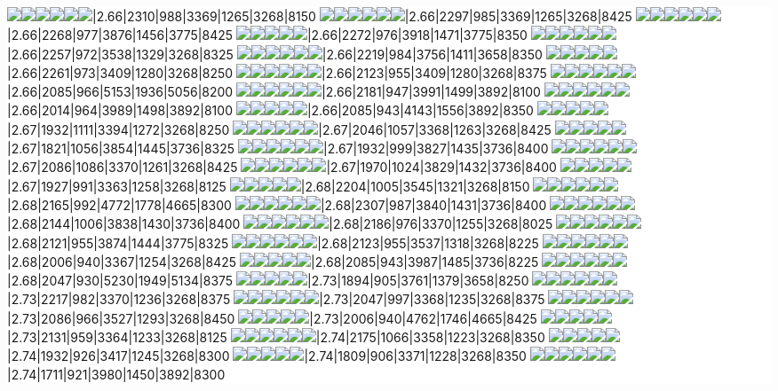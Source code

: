 ![](/item/3179.png)![](/item/3004.png)![](/item/1001.png)![](/item/1053.png)![](/item/1055.png)![](/item/1038.png)|2.66|2310|988|3369|1265|3268|8150
![](/item/6693.png)![](/item/3004.png)![](/item/1001.png)![](/item/1053.png)![](/item/1055.png)![](/item/1037.png)|2.66|2297|985|3369|1265|3268|8425
![](/item/6696.png)![](/item/3814.png)![](/item/1001.png)![](/item/1053.png)![](/item/1055.png)![](/item/1037.png)|2.66|2268|977|3876|1456|3775|8425
![](/item/3074.png)![](/item/3814.png)![](/item/1001.png)![](/item/1055.png)![](/item/1038.png)|2.66|2272|976|3918|1471|3775|8350
![](/item/6696.png)![](/item/3156.png)![](/item/1001.png)![](/item/1053.png)![](/item/1055.png)![](/item/1037.png)|2.66|2257|972|3538|1329|3268|8325
![](/item/6609.png)![](/item/6695.png)![](/item/1001.png)![](/item/1053.png)![](/item/1055.png)![](/item/1038.png)|2.66|2219|984|3756|1411|3658|8350
![](/item/3074.png)![](/item/3156.png)![](/item/1001.png)![](/item/1055.png)![](/item/1038.png)|2.66|2261|973|3409|1280|3268|8250
![](/item/3074.png)![](/item/3139.png)![](/item/1001.png)![](/item/1055.png)![](/item/1037.png)![](/item/1036.png)|2.66|2123|955|3409|1280|3268|8375
![](/item/6609.png)![](/item/6673.png)![](/item/1001.png)![](/item/1055.png)![](/item/1038.png)![](/item/1036.png)|2.66|2085|966|5153|1936|5056|8200
![](/item/6676.png)![](/item/3071.png)![](/item/1001.png)![](/item/1053.png)![](/item/1055.png)![](/item/1036.png)|2.66|2181|947|3991|1499|3892|8100
![](/item/3033.png)![](/item/3071.png)![](/item/1001.png)![](/item/1053.png)![](/item/1055.png)![](/item/1036.png)|2.66|2014|964|3989|1498|3892|8100
![](/item/3072.png)![](/item/3071.png)![](/item/1001.png)![](/item/1055.png)![](/item/1038.png)|2.66|2085|943|4143|1556|3892|8350
![](/item/3153.png)![](/item/3508.png)![](/item/1001.png)![](/item/1055.png)![](/item/1038.png)|2.67|1932|1111|3394|1272|3268|8250
![](/item/3508.png)![](/item/3087.png)![](/item/1001.png)![](/item/1053.png)![](/item/1055.png)![](/item/1037.png)|2.67|2046|1057|3368|1263|3268|8425
![](/item/3153.png)![](/item/3161.png)![](/item/1001.png)![](/item/1055.png)![](/item/1037.png)|2.67|1821|1056|3854|1445|3736|8325
![](/item/3161.png)![](/item/3087.png)![](/item/1001.png)![](/item/1053.png)![](/item/1055.png)![](/item/1036.png)|2.67|1932|999|3827|1435|3736|8400
![](/item/3508.png)![](/item/3095.png)![](/item/1001.png)![](/item/1053.png)![](/item/1055.png)![](/item/1037.png)|2.67|2086|1086|3370|1261|3268|8425
![](/item/3161.png)![](/item/3095.png)![](/item/1001.png)![](/item/1053.png)![](/item/1055.png)![](/item/1036.png)|2.67|1970|1024|3829|1432|3736|8400
![](/item/3508.png)![](/item/3094.png)![](/item/1053.png)![](/item/1055.png)![](/item/1037.png)|2.67|1927|991|3363|1258|3268|8125
![](/item/3508.png)![](/item/3072.png)![](/item/1001.png)![](/item/1055.png)![](/item/1038.png)|2.68|2204|1005|3545|1321|3268|8150
![](/item/3508.png)![](/item/6673.png)![](/item/1001.png)![](/item/1055.png)![](/item/1038.png)![](/item/1036.png)|2.68|2165|992|4772|1778|4665|8300
![](/item/6676.png)![](/item/3161.png)![](/item/1001.png)![](/item/1053.png)![](/item/1055.png)![](/item/1036.png)|2.68|2307|987|3840|1431|3736|8400
![](/item/3161.png)![](/item/3033.png)![](/item/1001.png)![](/item/1053.png)![](/item/1055.png)![](/item/1036.png)|2.68|2144|1006|3838|1430|3736|8400
![](/item/3508.png)![](/item/6695.png)![](/item/1001.png)![](/item/1053.png)![](/item/1055.png)![](/item/1037.png)|2.68|2186|976|3370|1255|3268|8025
![](/item/3508.png)![](/item/3814.png)![](/item/1001.png)![](/item/1053.png)![](/item/1055.png)![](/item/1037.png)|2.68|2121|955|3874|1444|3775|8325
![](/item/3508.png)![](/item/3156.png)![](/item/1001.png)![](/item/1053.png)![](/item/1055.png)![](/item/1037.png)|2.68|2123|955|3537|1318|3268|8225
![](/item/3508.png)![](/item/3139.png)![](/item/1001.png)![](/item/1053.png)![](/item/1055.png)![](/item/1037.png)|2.68|2006|940|3367|1254|3268|8425
![](/item/3161.png)![](/item/3072.png)![](/item/1001.png)![](/item/1055.png)![](/item/1037.png)|2.68|2085|943|3987|1485|3736|8225
![](/item/3161.png)![](/item/6673.png)![](/item/1001.png)![](/item/1055.png)![](/item/1037.png)![](/item/1036.png)|2.68|2047|930|5230|1949|5134|8375
![](/item/6609.png)![](/item/3046.png)![](/item/1053.png)![](/item/1055.png)![](/item/1038.png)|2.73|1894|905|3761|1379|3658|8250
![](/item/6676.png)![](/item/3046.png)![](/item/1053.png)![](/item/1055.png)![](/item/1037.png)![](/item/1036.png)|2.73|2217|982|3370|1236|3268|8375
![](/item/3046.png)![](/item/3033.png)![](/item/1053.png)![](/item/1055.png)![](/item/1037.png)![](/item/1036.png)|2.73|2047|997|3368|1235|3268|8375
![](/item/3046.png)![](/item/3072.png)![](/item/1055.png)![](/item/1038.png)![](/item/1036.png)![](/item/1036.png)|2.73|2086|966|3527|1293|3268|8450
![](/item/3046.png)![](/item/6673.png)![](/item/1055.png)![](/item/1038.png)![](/item/1037.png)|2.73|2006|940|4762|1746|4665|8425
![](/item/3142.png)![](/item/3046.png)![](/item/1053.png)![](/item/1055.png)![](/item/1037.png)|2.73|2131|959|3364|1233|3268|8125
![](/item/3142.png)![](/item/3091.png)![](/item/1053.png)![](/item/1055.png)![](/item/1036.png)![](/item/1036.png)|2.74|2175|1066|3358|1223|3268|8350
![](/item/3074.png)![](/item/3085.png)![](/item/1055.png)![](/item/1038.png)![](/item/1036.png)|2.74|1932|926|3417|1245|3268|8300
![](/item/3508.png)![](/item/3085.png)![](/item/1053.png)![](/item/1055.png)![](/item/1038.png)|2.74|1809|906|3371|1228|3268|8350
![](/item/3091.png)![](/item/3071.png)![](/item/1001.png)![](/item/1053.png)![](/item/1055.png)![](/item/1036.png)|2.74|1711|921|3980|1450|3892|8300